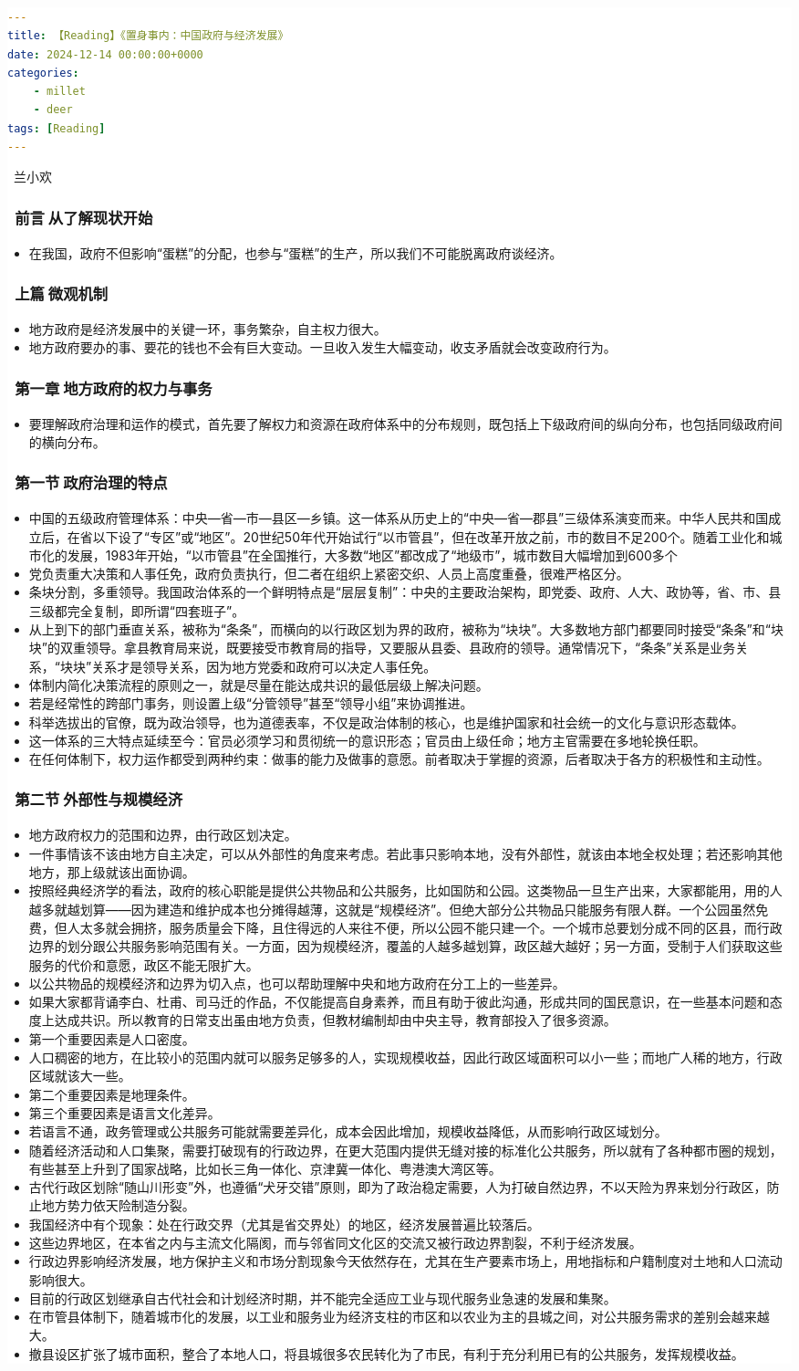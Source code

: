 ```yaml
---
title: 【Reading】《置身事内：中国政府与经济发展》
date: 2024-12-14 00:00:00+0000
categories: 
    - millet
    - deer
tags: [Reading]
---
```


 兰小欢

###  **前言 从了解现状开始**

- 在我国，政府不但影响“蛋糕”的分配，也参与“蛋糕”的生产，所以我们不可能脱离政府谈经济。

###  **上篇 微观机制**

- 地方政府是经济发展中的关键一环，事务繁杂，自主权力很大。
- 地方政府要办的事、要花的钱也不会有巨大变动。一旦收入发生大幅变动，收支矛盾就会改变政府行为。

###  **第一章 地方政府的权力与事务**

- 要理解政府治理和运作的模式，首先要了解权力和资源在政府体系中的分布规则，既包括上下级政府间的纵向分布，也包括同级政府间的横向分布。

###  **第一节 政府治理的特点**

- 中国的五级政府管理体系：中央—省—市—县区—乡镇。这一体系从历史上的“中央—省—郡县”三级体系演变而来。中华人民共和国成立后，在省以下设了“专区”或“地区”。20世纪50年代开始试行“以市管县”，但在改革开放之前，市的数目不足200个。随着工业化和城市化的发展，1983年开始，“以市管县”在全国推行，大多数“地区”都改成了“地级市”，城市数目大幅增加到600多个
- 党负责重大决策和人事任免，政府负责执行，但二者在组织上紧密交织、人员上高度重叠，很难严格区分。
- 条块分割，多重领导。我国政治体系的一个鲜明特点是“层层复制”：中央的主要政治架构，即党委、政府、人大、政协等，省、市、县三级都完全复制，即所谓“四套班子”。
- 从上到下的部门垂直关系，被称为“条条”，而横向的以行政区划为界的政府，被称为“块块”。大多数地方部门都要同时接受“条条”和“块块”的双重领导。拿县教育局来说，既要接受市教育局的指导，又要服从县委、县政府的领导。通常情况下，“条条”关系是业务关系，“块块”关系才是领导关系，因为地方党委和政府可以决定人事任免。
- 体制内简化决策流程的原则之一，就是尽量在能达成共识的最低层级上解决问题。
- 若是经常性的跨部门事务，则设置上级“分管领导”甚至“领导小组”来协调推进。
- 科举选拔出的官僚，既为政治领导，也为道德表率，不仅是政治体制的核心，也是维护国家和社会统一的文化与意识形态载体。
- 这一体系的三大特点延续至今：官员必须学习和贯彻统一的意识形态；官员由上级任命；地方主官需要在多地轮换任职。
- 在任何体制下，权力运作都受到两种约束：做事的能力及做事的意愿。前者取决于掌握的资源，后者取决于各方的积极性和主动性。

###  **第二节 外部性与规模经济**

- 地方政府权力的范围和边界，由行政区划决定。
- 一件事情该不该由地方自主决定，可以从外部性的角度来考虑。若此事只影响本地，没有外部性，就该由本地全权处理；若还影响其他地方，那上级就该出面协调。
- 按照经典经济学的看法，政府的核心职能是提供公共物品和公共服务，比如国防和公园。这类物品一旦生产出来，大家都能用，用的人越多就越划算——因为建造和维护成本也分摊得越薄，这就是“规模经济”。但绝大部分公共物品只能服务有限人群。一个公园虽然免费，但人太多就会拥挤，服务质量会下降，且住得远的人来往不便，所以公园不能只建一个。一个城市总要划分成不同的区县，而行政边界的划分跟公共服务影响范围有关。一方面，因为规模经济，覆盖的人越多越划算，政区越大越好；另一方面，受制于人们获取这些服务的代价和意愿，政区不能无限扩大。
- 以公共物品的规模经济和边界为切入点，也可以帮助理解中央和地方政府在分工上的一些差异。
- 如果大家都背诵李白、杜甫、司马迁的作品，不仅能提高自身素养，而且有助于彼此沟通，形成共同的国民意识，在一些基本问题和态度上达成共识。所以教育的日常支出虽由地方负责，但教材编制却由中央主导，教育部投入了很多资源。
- 第一个重要因素是人口密度。
- 人口稠密的地方，在比较小的范围内就可以服务足够多的人，实现规模收益，因此行政区域面积可以小一些；而地广人稀的地方，行政区域就该大一些。
- 第二个重要因素是地理条件。
- 第三个重要因素是语言文化差异。
- 若语言不通，政务管理或公共服务可能就需要差异化，成本会因此增加，规模收益降低，从而影响行政区域划分。
- 随着经济活动和人口集聚，需要打破现有的行政边界，在更大范围内提供无缝对接的标准化公共服务，所以就有了各种都市圈的规划，有些甚至上升到了国家战略，比如长三角一体化、京津冀一体化、粤港澳大湾区等。
- 古代行政区划除“随山川形变”外，也遵循“犬牙交错”原则，即为了政治稳定需要，人为打破自然边界，不以天险为界来划分行政区，防止地方势力依天险制造分裂。
- 我国经济中有个现象：处在行政交界（尤其是省交界处）的地区，经济发展普遍比较落后。
- 这些边界地区，在本省之内与主流文化隔阂，而与邻省同文化区的交流又被行政边界割裂，不利于经济发展。
- 行政边界影响经济发展，地方保护主义和市场分割现象今天依然存在，尤其在生产要素市场上，用地指标和户籍制度对土地和人口流动影响很大。
- 目前的行政区划继承自古代社会和计划经济时期，并不能完全适应工业与现代服务业急速的发展和集聚。
- 在市管县体制下，随着城市化的发展，以工业和服务业为经济支柱的市区和以农业为主的县城之间，对公共服务需求的差别会越来越大。
- 撤县设区扩张了城市面积，整合了本地人口，将县城很多农民转化为了市民，有利于充分利用已有的公共服务，发挥规模收益。
